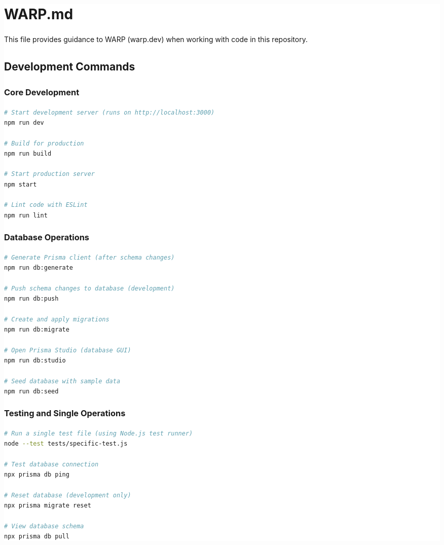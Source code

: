 # WARP.md

This file provides guidance to WARP (warp.dev) when working with code in this repository.

## Development Commands

### Core Development
```bash
# Start development server (runs on http://localhost:3000)
npm run dev

# Build for production
npm run build

# Start production server
npm start

# Lint code with ESLint
npm run lint
```

### Database Operations
```bash
# Generate Prisma client (after schema changes)
npm run db:generate

# Push schema changes to database (development)
npm run db:push

# Create and apply migrations
npm run db:migrate

# Open Prisma Studio (database GUI)
npm run db:studio

# Seed database with sample data
npm run db:seed
```

### Testing and Single Operations
```bash
# Run a single test file (using Node.js test runner)
node --test tests/specific-test.js

# Test database connection
npx prisma db ping

# Reset database (development only)
npx prisma migrate reset

# View database schema
npx prisma db pull
```
